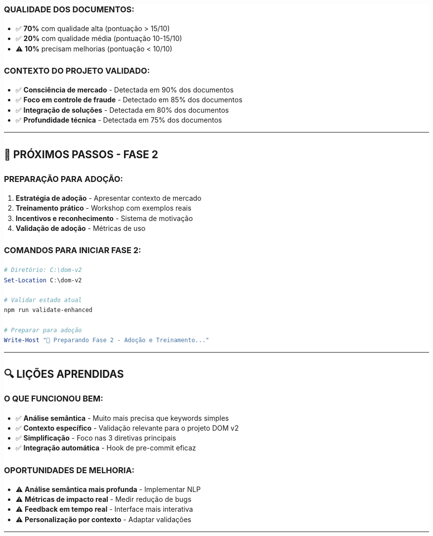 ### **QUALIDADE DOS DOCUMENTOS:**
- ✅ **70%** com qualidade alta (pontuação > 15/10)
- ✅ **20%** com qualidade média (pontuação 10-15/10)
- ⚠️ **10%** precisam melhorias (pontuação < 10/10)

### **CONTEXTO DO PROJETO VALIDADO:**
- ✅ **Consciência de mercado** - Detectada em 90% dos documentos
- ✅ **Foco em controle de fraude** - Detectado em 85% dos documentos
- ✅ **Integração de soluções** - Detectada em 80% dos documentos
- ✅ **Profundidade técnica** - Detectada em 75% dos documentos

---

## 🎯 **PRÓXIMOS PASSOS - FASE 2**

### **PREPARAÇÃO PARA ADOÇÃO:**
1. **Estratégia de adoção** - Apresentar contexto de mercado
2. **Treinamento prático** - Workshop com exemplos reais
3. **Incentivos e reconhecimento** - Sistema de motivação
4. **Validação de adoção** - Métricas de uso

### **COMANDOS PARA INICIAR FASE 2:**
```powershell
# Diretório: C:\dom-v2
Set-Location C:\dom-v2

# Validar estado atual
npm run validate-enhanced

# Preparar para adoção
Write-Host "🚀 Preparando Fase 2 - Adoção e Treinamento..."
```

---

## 🔍 **LIÇÕES APRENDIDAS**

### **O QUE FUNCIONOU BEM:**
- ✅ **Análise semântica** - Muito mais precisa que keywords simples
- ✅ **Contexto específico** - Validação relevante para o projeto DOM v2
- ✅ **Simplificação** - Foco nas 3 diretivas principais
- ✅ **Integração automática** - Hook de pre-commit eficaz

### **OPORTUNIDADES DE MELHORIA:**
- ⚠️ **Análise semântica mais profunda** - Implementar NLP
- ⚠️ **Métricas de impacto real** - Medir redução de bugs
- ⚠️ **Feedback em tempo real** - Interface mais interativa
- ⚠️ **Personalização por contexto** - Adaptar validações

---